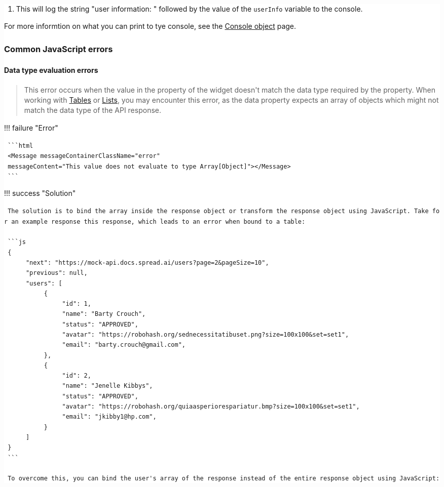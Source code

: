 1. This will log the string "user information: " followed by the value of the `userInfo` variable to the console.

For more informtion on what you can print to tye console, see the [Console object](../../reference/framework/console-object.md) page.

### Common JavaScript errors

#### Data type evaluation errors

>This error occurs when the value in the property of the widget doesn't match the data type required by the property. When working with [Tables](../../reference/widgets/table.md) or [Lists](../../reference/widgets/list.md), you may encounter this error, as the data property expects an array of objects which might not match the data type of the API response.

<div class='grid' markdown>

!!! failure "Error"

     ```html
     <Message messageContainerClassName="error"
     messageContent="This value does not evaluate to type Array[Object]"></Message>
     ```

!!! success "Solution"

     The solution is to bind the array inside the response object or transform the response object using JavaScript. Take for an example response this response, which leads to an error when bound to a table:

     ```js
     {
          "next": "https://mock-api.docs.spread.ai/users?page=2&pageSize=10",
          "previous": null,
          "users": [
               {
                    "id": 1,
                    "name": "Barty Crouch",
                    "status": "APPROVED",
                    "avatar": "https://robohash.org/sednecessitatibuset.png?size=100x100&set=set1",
                    "email": "barty.crouch@gmail.com",
               },
               {
                    "id": 2,
                    "name": "Jenelle Kibbys",
                    "status": "APPROVED",
                    "avatar": "https://robohash.org/quiaasperiorespariatur.bmp?size=100x100&set=set1",
                    "email": "jkibby1@hp.com",
               }
          ]
     }
     ```

     To overcome this, you can bind the user's array of the response instead of the entire response object using JavaScript:

